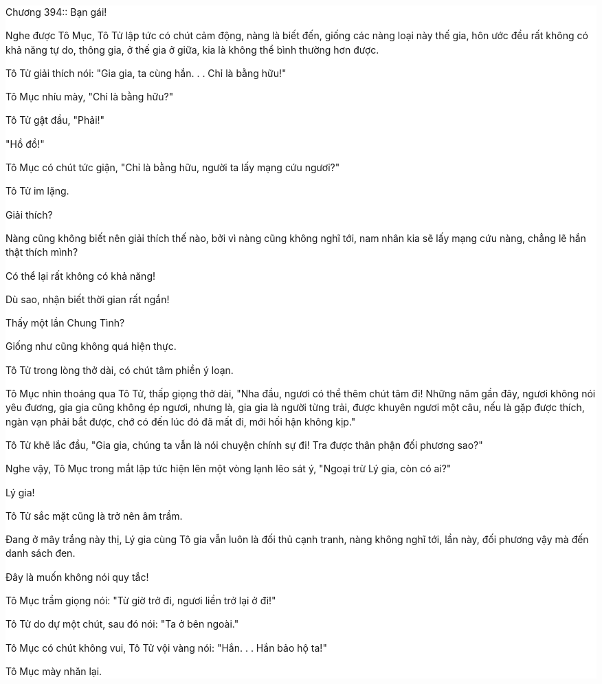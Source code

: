 




Chương 394:: Bạn gái!


Nghe được Tô Mục, Tô Tử lập tức có chút cảm động, nàng là biết đến, giống các nàng loại này thế gia, hôn ước đều rất không có khả năng tự do, thông gia, ở thế gia ở giữa, kia là không thể bình thường hơn được.

Tô Tử giải thích nói: "Gia gia, ta cùng hắn. . . Chỉ là bằng hữu!"

Tô Mục nhíu mày, "Chỉ là bằng hữu?"

Tô Tử gật đầu, "Phải!"

"Hồ đồ!"

Tô Mục có chút tức giận, "Chỉ là bằng hữu, người ta lấy mạng cứu ngươi?"

Tô Tử im lặng.

Giải thích?

Nàng cũng không biết nên giải thích thế nào, bởi vì nàng cũng không nghĩ tới, nam nhân kia sẽ lấy mạng cứu nàng, chẳng lẽ hắn thật thích mình?

Có thể lại rất không có khả năng!

Dù sao, nhận biết thời gian rất ngắn!

Thấy một lần Chung Tình?

Giống như cũng không quá hiện thực.

Tô Tử trong lòng thở dài, có chút tâm phiền ý loạn.

Tô Mục nhìn thoáng qua Tô Tử, thấp giọng thở dài, "Nha đầu, ngươi có thể thêm chút tâm đi! Những năm gần đây, ngươi không nói yêu đương, gia gia cũng không ép ngươi, nhưng là, gia gia là người từng trải, được khuyên ngươi một câu, nếu là gặp được thích, ngàn vạn phải bắt được, chớ có đến lúc đó đã mất đi, mới hối hận không kịp."

Tô Tử khẽ lắc đầu, "Gia gia, chúng ta vẫn là nói chuyện chính sự đi! Tra được thân phận đối phương sao?"

Nghe vậy, Tô Mục trong mắt lập tức hiện lên một vòng lạnh lẽo sát ý, "Ngoại trừ Lý gia, còn có ai?"

Lý gia!

Tô Tử sắc mặt cũng là trở nên âm trầm.

Đang ở mây trắng này thị, Lý gia cùng Tô gia vẫn luôn là đối thủ cạnh tranh, nàng không nghĩ tới, lần này, đối phương vậy mà đến danh sách đen.

Đây là muốn không nói quy tắc!

Tô Mục trầm giọng nói: "Từ giờ trở đi, ngươi liền trở lại ở đi!"

Tô Tử do dự một chút, sau đó nói: "Ta ở bên ngoài."

Tô Mục có chút không vui, Tô Tử vội vàng nói: "Hắn. . . Hắn bảo hộ ta!"

Tô Mục mày nhăn lại.
